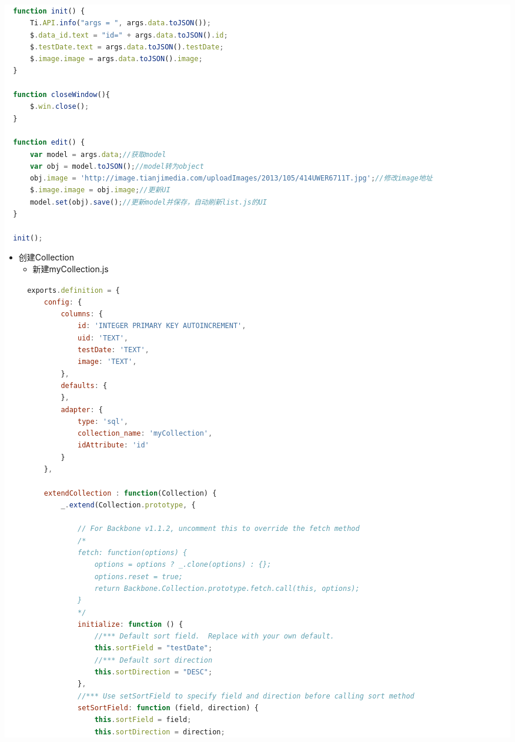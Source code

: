   ```javascript
    function init() {
        Ti.API.info("args = ", args.data.toJSON());
        $.data_id.text = "id=" + args.data.toJSON().id;
        $.testDate.text = args.data.toJSON().testDate;
        $.image.image = args.data.toJSON().image;
    }
    
    function closeWindow(){
        $.win.close();
    }
    
    function edit() {
        var model = args.data;//获取model
        var obj = model.toJSON();//model转为object
        obj.image = 'http://image.tianjimedia.com/uploadImages/2013/105/414UWER6711T.jpg';//修改image地址
        $.image.image = obj.image;//更新UI
        model.set(obj).save();//更新model并保存，自动刷新list.js的UI
    }
    
    init();    
  ```
+ 创建Collection
  + 新建myCollection.js
  ``` javascript
    exports.definition = {
        config: {
            columns: {
                id: 'INTEGER PRIMARY KEY AUTOINCREMENT',
                uid: 'TEXT',
                testDate: 'TEXT',
                image: 'TEXT',
            },
            defaults: {
            },
            adapter: {
                type: 'sql',
                collection_name: 'myCollection',
                idAttribute: 'id'
            }
        },
    
        extendCollection : function(Collection) {
            _.extend(Collection.prototype, {
    
                // For Backbone v1.1.2, uncomment this to override the fetch method
                /*
                fetch: function(options) {
                    options = options ? _.clone(options) : {};
                    options.reset = true;
                    return Backbone.Collection.prototype.fetch.call(this, options);
                }
                */
                initialize: function () {
                    //*** Default sort field.  Replace with your own default.
                    this.sortField = "testDate";
                    //*** Default sort direction
                    this.sortDirection = "DESC";
                },
                //*** Use setSortField to specify field and direction before calling sort method
                setSortField: function (field, direction) {
                    this.sortField = field;
                    this.sortDirection = direction;
  ```